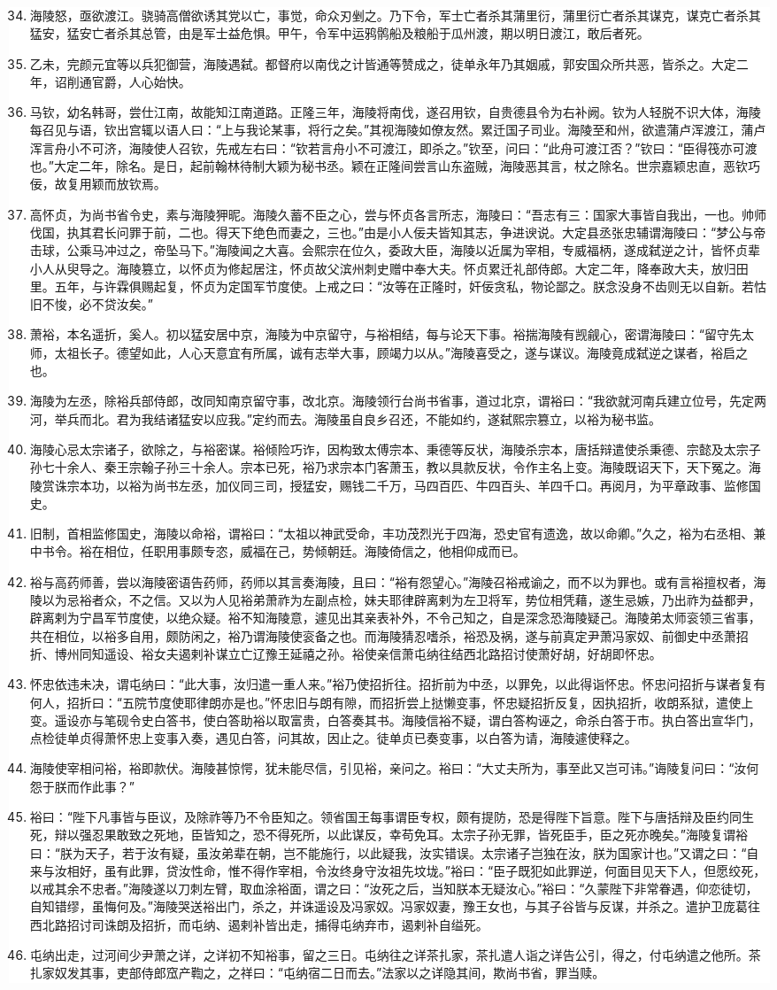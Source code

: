 34. <span id="列传第六十七_酷吏-佞幸-34"></span>
海陵怒，亟欲渡江。骁骑高僧欲诱其党以亡，事觉，命众刃剉之。乃下令，军士亡者杀其蒲里衍，蒲里衍亡者杀其谋克，谋克亡者杀其猛安，猛安亡者杀其总管，由是军士益危惧。甲午，令军中运鸦鹘船及粮船于瓜州渡，期以明日渡江，敢后者死。

35. <span id="列传第六十七_酷吏-佞幸-35"></span>
乙未，完颜元宜等以兵犯御营，海陵遇弑。都督府以南伐之计皆通等赞成之，徒单永年乃其姻戚，郭安国众所共恶，皆杀之。大定二年，诏削通官爵，人心始快。

36. <span id="列传第六十七_酷吏-佞幸-36"></span>
马钦，幼名韩哥，尝仕江南，故能知江南道路。正隆三年，海陵将南伐，遂召用钦，自贵德县令为右补阙。钦为人轻脱不识大体，海陵每召见与语，钦出宫辄以语人曰：“上与我论某事，将行之矣。”其视海陵如僚友然。累迁国子司业。海陵至和州，欲遣蒲卢浑渡江，蒲卢浑言舟小不可济，海陵使人召钦，先戒左右曰：“钦若言舟小不可渡江，即杀之。”钦至，问曰：“此舟可渡江否？”钦曰：“臣得筏亦可渡也。”大定二年，除名。是日，起前翰林待制大颖为秘书丞。颖在正隆间尝言山东盗贼，海陵恶其言，杖之除名。世宗嘉颖忠直，恶钦巧佞，故复用颖而放钦焉。

37. <span id="列传第六十七_酷吏-佞幸-37"></span>
高怀贞，为尚书省令史，素与海陵狎昵。海陵久蓄不臣之心，尝与怀贞各言所志，海陵曰：“吾志有三：国家大事皆自我出，一也。帅师伐国，执其君长问罪于前，二也。得天下绝色而妻之，三也。”由是小人佞夫皆知其志，争进谀说。大定县丞张忠辅谓海陵曰：“梦公与帝击球，公乘马冲过之，帝坠马下。”海陵闻之大喜。会熙宗在位久，委政大臣，海陵以近属为宰相，专威福柄，遂成弑逆之计，皆怀贞辈小人从臾导之。海陵篡立，以怀贞为修起居注，怀贞故父滨州刺史赠中奉大夫。怀贞累迁礼部侍郎。大定二年，降奉政大夫，放归田里。五年，与许霖俱赐起复，怀贞为定国军节度使。上戒之曰：“汝等在正隆时，奸佞贪私，物论鄙之。朕念没身不齿则无以自新。若怙旧不悛，必不贷汝矣。”

38. <span id="列传第六十七_酷吏-佞幸-38"></span>
萧裕，本名遥折，奚人。初以猛安居中京，海陵为中京留守，与裕相结，每与论天下事。裕揣海陵有觊觎心，密谓海陵曰：“留守先太师，太祖长子。德望如此，人心天意宜有所属，诚有志举大事，顾竭力以从。”海陵喜受之，遂与谋议。海陵竟成弑逆之谋者，裕启之也。

39. <span id="列传第六十七_酷吏-佞幸-39"></span>
海陵为左丞，除裕兵部侍郎，改同知南京留守事，改北京。海陵领行台尚书省事，道过北京，谓裕曰：“我欲就河南兵建立位号，先定两河，举兵而北。君为我结诸猛安以应我。”定约而去。海陵虽自良乡召还，不能如约，遂弑熙宗篡立，以裕为秘书监。

40. <span id="列传第六十七_酷吏-佞幸-40"></span>
海陵心忌太宗诸子，欲除之，与裕密谋。裕倾险巧诈，因构致太傅宗本、秉德等反状，海陵杀宗本，唐括辩遣使杀秉德、宗懿及太宗子孙七十余人、秦王宗翰子孙三十余人。宗本已死，裕乃求宗本门客萧玉，教以具款反状，令作主名上变。海陵既诏天下，天下冤之。海陵赏诛宗本功，以裕为尚书左丞，加仪同三司，授猛安，赐钱二千万，马四百匹、牛四百头、羊四千口。再阅月，为平章政事、监修国史。

41. <span id="列传第六十七_酷吏-佞幸-41"></span>
旧制，首相监修国史，海陵以命裕，谓裕曰：“太祖以神武受命，丰功茂烈光于四海，恐史官有遗逸，故以命卿。”久之，裕为右丞相、兼中书令。裕在相位，任职用事颇专恣，威福在己，势倾朝廷。海陵倚信之，他相仰成而已。

42. <span id="列传第六十七_酷吏-佞幸-42"></span>
裕与高药师善，尝以海陵密语告药师，药师以其言奏海陵，且曰：“裕有怨望心。”海陵召裕戒谕之，而不以为罪也。或有言裕擅权者，海陵以为忌裕者众，不之信。又以为人见裕弟萧祚为左副点检，妹夫耶律辟离剌为左卫将军，势位相凭藉，遂生忌嫉，乃出祚为益都尹，辟离剌为宁昌军节度使，以绝众疑。裕不知海陵意，遽见出其亲表补外，不令己知之，自是深念恐海陵疑己。海陵弟太师衮领三省事，共在相位，以裕多自用，颇防闲之，裕乃谓海陵使衮备之也。而海陵猜忍嗜杀，裕恐及祸，遂与前真定尹萧冯家奴、前御史中丞萧招折、博州同知遥设、裕女夫遏剌补谋立亡辽豫王延禧之孙。裕使亲信萧屯纳往结西北路招讨使萧好胡，好胡即怀忠。

43. <span id="列传第六十七_酷吏-佞幸-43"></span>
怀忠依违未决，谓屯纳曰：“此大事，汝归遣一重人来。”裕乃使招折往。招折前为中丞，以罪免，以此得诣怀忠。怀忠问招折与谋者复有何人，招折曰：“五院节度使耶律朗亦是也。”怀忠旧与朗有隙，而招折尝上挞懒变事，怀忠疑招折反复，因执招折，收朗系狱，遣使上变。遥设亦与笔砚令史白答书，使白答助裕以取富贵，白答奏其书。海陵信裕不疑，谓白答构诬之，命杀白答于市。执白答出宣华门，点检徒单贞得萧怀忠上变事入奏，遇见白答，问其故，因止之。徒单贞已奏变事，以白答为请，海陵遽使释之。

44. <span id="列传第六十七_酷吏-佞幸-44"></span>
海陵使宰相问裕，裕即款伏。海陵甚惊愕，犹未能尽信，引见裕，亲问之。裕曰：“大丈夫所为，事至此又岂可讳。”诲陵复问曰：“汝何怨于朕而作此事？”

45. <span id="列传第六十七_酷吏-佞幸-45"></span>
裕曰：“陛下凡事皆与臣议，及除祚等乃不令臣知之。领省国王每事谓臣专权，颇有提防，恐是得陛下旨意。陛下与唐括辩及臣约同生死，辩以强忍果敢致之死地，臣皆知之，恐不得死所，以此谋反，幸苟免耳。太宗子孙无罪，皆死臣手，臣之死亦晚矣。”海陵复谓裕曰：“朕为天子，若于汝有疑，虽汝弟辈在朝，岂不能施行，以此疑我，汝实错误。太宗诸子岂独在汝，朕为国家计也。”又谓之曰：“自来与汝相好，虽有此罪，贷汝性命，惟不得作宰相，令汝终身守汝祖先坟垅。”裕曰：“臣子既犯如此罪逆，何面目见天下人，但愿绞死，以戒其余不忠者。”海陵遂以刀刺左臂，取血涂裕面，谓之曰：“汝死之后，当知朕本无疑汝心。”裕曰：“久蒙陛下非常眷遇，仰恋徒切，自知错缪，虽悔何及。”海陵哭送裕出门，杀之，并诛遥设及冯家奴。冯家奴妻，豫王女也，与其子谷皆与反谋，并杀之。遣护卫庞葛往西北路招讨司诛朗及招折，而屯纳、遏剌补皆出走，捕得屯纳弃市，遏剌补自缢死。

46. <span id="列传第六十七_酷吏-佞幸-46"></span>
屯纳出走，过河间少尹萧之详，之详初不知裕事，留之三日。屯纳往之详茶扎家，茶扎遣人诣之详告公引，得之，付屯纳遣之他所。茶扎家奴发其事，吏部侍郎窊产鞫之，之祥曰：“屯纳宿二日而去。”法家以之详隐其间，欺尚书省，罪当赎。
